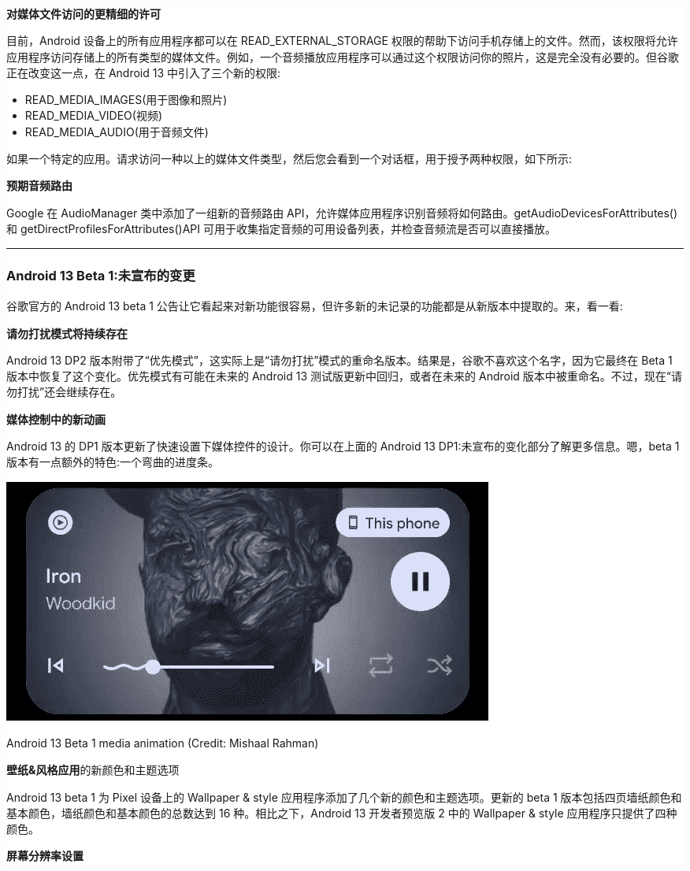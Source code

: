 **对媒体文件访问的更精细的许可**

目前，Android 设备上的所有应用程序都可以在 READ_EXTERNAL_STORAGE 权限的帮助下访问手机存储上的文件。然而，该权限将允许应用程序访问存储上的所有类型的媒体文件。例如，一个音频播放应用程序可以通过这个权限访问你的照片，这是完全没有必要的。但谷歌正在改变这一点，在 Android 13 中引入了三个新的权限:

*   READ_MEDIA_IMAGES(用于图像和照片)
*   READ_MEDIA_VIDEO(视频)
*   READ_MEDIA_AUDIO(用于音频文件)

如果一个特定的应用。请求访问一种以上的媒体文件类型，然后您会看到一个对话框，用于授予两种权限，如下所示:

**预期音频路由**

Google 在 AudioManager 类中添加了一组新的音频路由 API，允许媒体应用程序识别音频将如何路由。getAudioDevicesForAttributes()和 getDirectProfilesForAttributes()API 可用于收集指定音频的可用设备列表，并检查音频流是否可以直接播放。

* * *

### Android 13 Beta 1:未宣布的变更

谷歌官方的 Android 13 beta 1 公告让它看起来对新功能很容易，但许多新的未记录的功能都是从新版本中提取的。来，看一看:

**请勿打扰模式将持续存在**

Android 13 DP2 版本附带了“优先模式”，这实际上是“请勿打扰”模式的重命名版本。结果是，谷歌不喜欢这个名字，因为它最终在 Beta 1 版本中恢复了这个变化。优先模式有可能在未来的 Android 13 测试版更新中回归，或者在未来的 Android 版本中被重命名。不过，现在“请勿打扰”还会继续存在。

**媒体控制中的新动画**

Android 13 的 DP1 版本更新了快速设置下媒体控件的设计。你可以在上面的 Android 13 DP1:未宣布的变化部分了解更多信息。嗯，beta 1 版本有一点额外的特色:一个弯曲的进度条。

 <picture>![Android 13 media squiggly animation (it squiggles)](img/b597e12852810d464587b5c373e758bb.png)</picture> 

Android 13 Beta 1 media animation (Credit: Mishaal Rahman)

**壁纸&风格应用**的新颜色和主题选项

Android 13 beta 1 为 Pixel 设备上的 Wallpaper & style 应用程序添加了几个新的颜色和主题选项。更新的 beta 1 版本包括四页墙纸颜色和基本颜色，墙纸颜色和基本颜色的总数达到 16 种。相比之下，Android 13 开发者预览版 2 中的 Wallpaper & style 应用程序只提供了四种颜色。

**屏幕分辨率设置**
